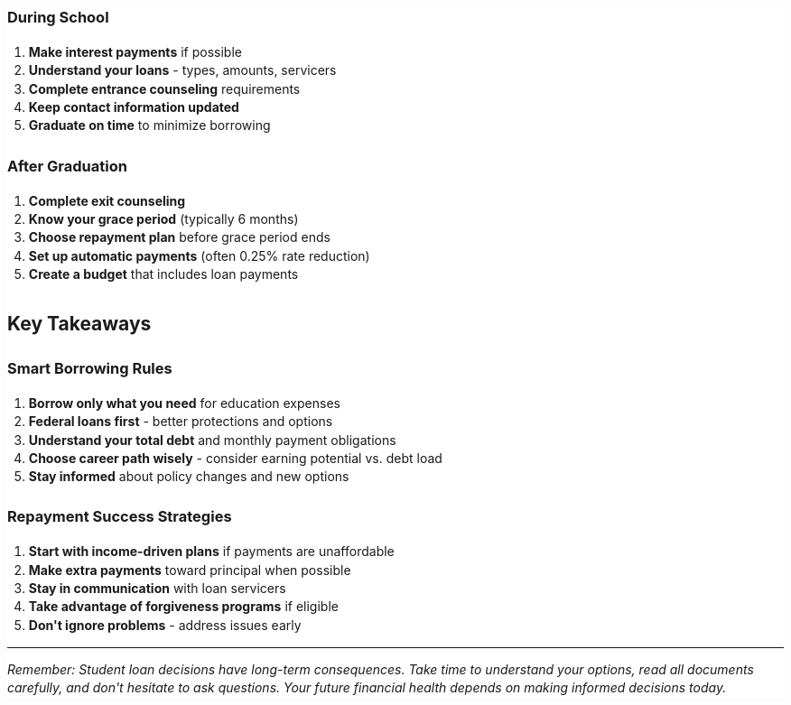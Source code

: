 ### During School
1. **Make interest payments** if possible
2. **Understand your loans** - types, amounts, servicers
3. **Complete entrance counseling** requirements
4. **Keep contact information updated**
5. **Graduate on time** to minimize borrowing

### After Graduation
1. **Complete exit counseling**
2. **Know your grace period** (typically 6 months)
3. **Choose repayment plan** before grace period ends
4. **Set up automatic payments** (often 0.25% rate reduction)
5. **Create a budget** that includes loan payments

## Key Takeaways

### Smart Borrowing Rules
1. **Borrow only what you need** for education expenses
2. **Federal loans first** - better protections and options
3. **Understand your total debt** and monthly payment obligations
4. **Choose career path wisely** - consider earning potential vs. debt load
5. **Stay informed** about policy changes and new options

### Repayment Success Strategies
1. **Start with income-driven plans** if payments are unaffordable
2. **Make extra payments** toward principal when possible
3. **Stay in communication** with loan servicers
4. **Take advantage of forgiveness programs** if eligible
5. **Don't ignore problems** - address issues early

---

*Remember: Student loan decisions have long-term consequences. Take time to understand your options, read all documents carefully, and don't hesitate to ask questions. Your future financial health depends on making informed decisions today.*
